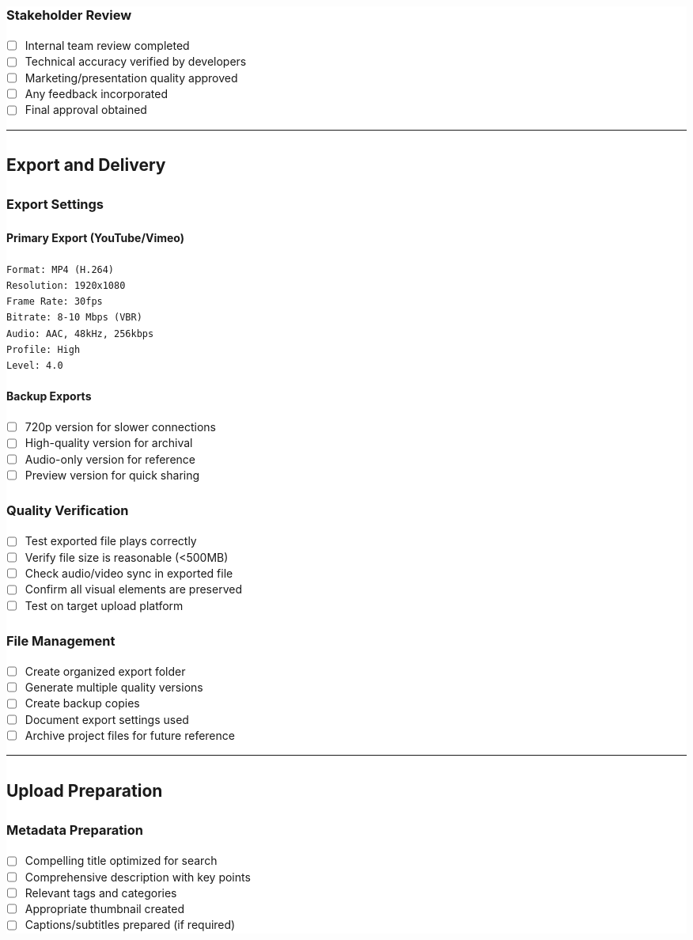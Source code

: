 ### Stakeholder Review
- [ ] Internal team review completed
- [ ] Technical accuracy verified by developers
- [ ] Marketing/presentation quality approved
- [ ] Any feedback incorporated
- [ ] Final approval obtained

---

## Export and Delivery

### Export Settings

#### Primary Export (YouTube/Vimeo)
```
Format: MP4 (H.264)
Resolution: 1920x1080
Frame Rate: 30fps
Bitrate: 8-10 Mbps (VBR)
Audio: AAC, 48kHz, 256kbps
Profile: High
Level: 4.0
```

#### Backup Exports
- [ ] 720p version for slower connections
- [ ] High-quality version for archival
- [ ] Audio-only version for reference
- [ ] Preview version for quick sharing

### Quality Verification
- [ ] Test exported file plays correctly
- [ ] Verify file size is reasonable (<500MB)
- [ ] Check audio/video sync in exported file
- [ ] Confirm all visual elements are preserved
- [ ] Test on target upload platform

### File Management
- [ ] Create organized export folder
- [ ] Generate multiple quality versions
- [ ] Create backup copies
- [ ] Document export settings used
- [ ] Archive project files for future reference

---

## Upload Preparation

### Metadata Preparation
- [ ] Compelling title optimized for search
- [ ] Comprehensive description with key points
- [ ] Relevant tags and categories
- [ ] Appropriate thumbnail created
- [ ] Captions/subtitles prepared (if required)
